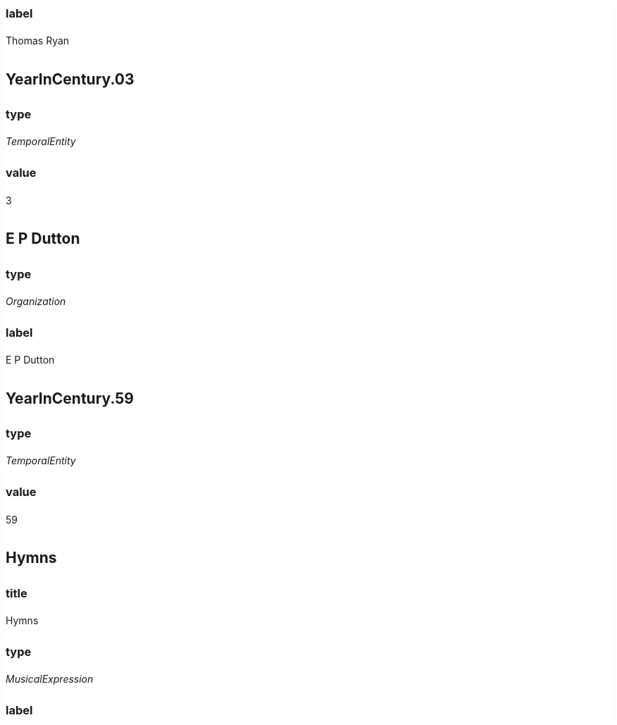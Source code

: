 ### label


Thomas Ryan

## YearInCentury.03

### type


*TemporalEntity*

### value


3

## E P Dutton

### type


*Organization*

### label


E P Dutton

## YearInCentury.59

### type


*TemporalEntity*

### value


59

## Hymns

### title


Hymns

### type


*MusicalExpression*

### label
